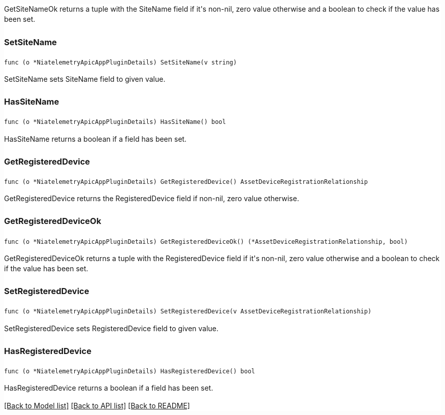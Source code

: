 GetSiteNameOk returns a tuple with the SiteName field if it's non-nil, zero value otherwise
and a boolean to check if the value has been set.

### SetSiteName

`func (o *NiatelemetryApicAppPluginDetails) SetSiteName(v string)`

SetSiteName sets SiteName field to given value.

### HasSiteName

`func (o *NiatelemetryApicAppPluginDetails) HasSiteName() bool`

HasSiteName returns a boolean if a field has been set.

### GetRegisteredDevice

`func (o *NiatelemetryApicAppPluginDetails) GetRegisteredDevice() AssetDeviceRegistrationRelationship`

GetRegisteredDevice returns the RegisteredDevice field if non-nil, zero value otherwise.

### GetRegisteredDeviceOk

`func (o *NiatelemetryApicAppPluginDetails) GetRegisteredDeviceOk() (*AssetDeviceRegistrationRelationship, bool)`

GetRegisteredDeviceOk returns a tuple with the RegisteredDevice field if it's non-nil, zero value otherwise
and a boolean to check if the value has been set.

### SetRegisteredDevice

`func (o *NiatelemetryApicAppPluginDetails) SetRegisteredDevice(v AssetDeviceRegistrationRelationship)`

SetRegisteredDevice sets RegisteredDevice field to given value.

### HasRegisteredDevice

`func (o *NiatelemetryApicAppPluginDetails) HasRegisteredDevice() bool`

HasRegisteredDevice returns a boolean if a field has been set.


[[Back to Model list]](../README.md#documentation-for-models) [[Back to API list]](../README.md#documentation-for-api-endpoints) [[Back to README]](../README.md)


